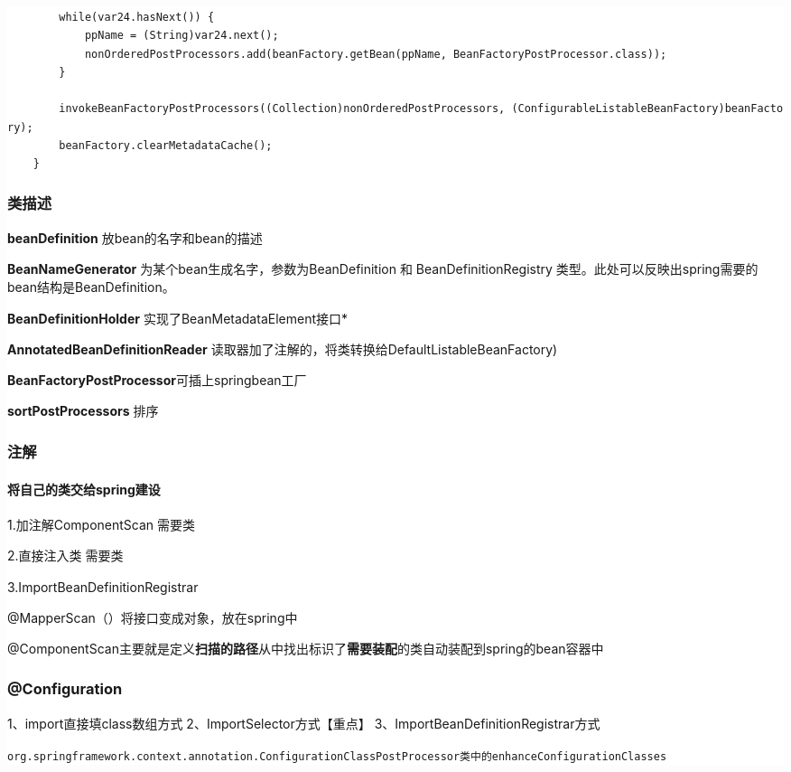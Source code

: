             while(var24.hasNext()) {
                ppName = (String)var24.next();
                nonOrderedPostProcessors.add(beanFactory.getBean(ppName, BeanFactoryPostProcessor.class));
            }
    
            invokeBeanFactoryPostProcessors((Collection)nonOrderedPostProcessors, (ConfigurableListableBeanFactory)beanFactory);
            beanFactory.clearMetadataCache();
        }

### 类描述

**beanDefinition** 放bean的名字和bean的描述

**BeanNameGenerator** 为某个bean生成名字，参数为BeanDefinition 和 BeanDefinitionRegistry 类型。此处可以反映出spring需要的bean结构是BeanDefinition。 

**BeanDefinitionHolder** 实现了BeanMetadataElement接口*

**AnnotatedBeanDefinitionReader** 读取器加了注解的，将类转换给DefaultListableBeanFactory)

**BeanFactoryPostProcessor**可插上springbean工厂

**sortPostProcessors** 排序

### 注解

#### 将自己的类交给spring建设

1.加注解ComponentScan   				需要类

2.直接注入类						 				需要类

3.ImportBeanDefinitionRegistrar

@MapperScan（）将接口变成对象，放在spring中

@ComponentScan主要就是定义**扫描的路径**从中找出标识了**需要装配**的类自动装配到spring的bean容器中



### @Configuration



1、import直接填class数组方式
2、ImportSelector方式【重点】
3、ImportBeanDefinitionRegistrar方式 

```
org.springframework.context.annotation.ConfigurationClassPostProcessor类中的enhanceConfigurationClasses
```